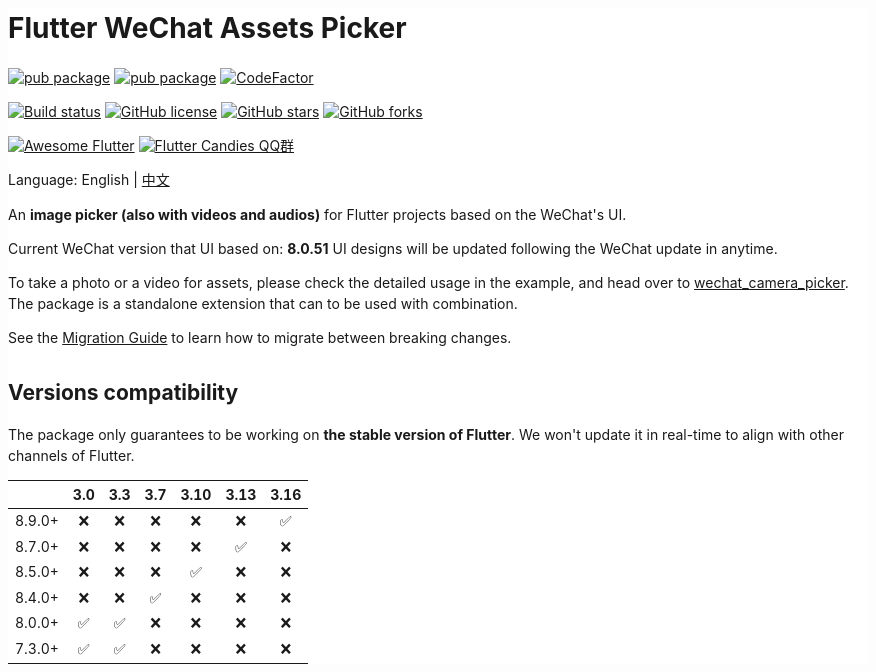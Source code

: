 

# Flutter WeChat Assets Picker

[![pub package](https://img.shields.io/pub/v/wechat_assets_picker?logo=dart&label=stable&style=flat-square)](https://pub.dev/packages/wechat_assets_picker)
[![pub package](https://img.shields.io/pub/v/wechat_assets_picker?color=9d00ff&include_prereleases&label=dev&logo=dart&style=flat-square)](https://pub.dev/packages/wechat_assets_picker)
[![CodeFactor](https://img.shields.io/codefactor/grade/github/fluttercandies/flutter_wechat_assets_picker?logo=codefactor&logoColor=%23ffffff&style=flat-square)](https://www.codefactor.io/repository/github/fluttercandies/flutter_wechat_assets_picker)

[![Build status](https://img.shields.io/github/actions/workflow/status/fluttercandies/flutter_wechat_assets_picker/runnable.yml?branch=main&label=CI&logo=github&style=flat-square)](https://github.com/fluttercandies/flutter_wechat_assets_picker/actions/workflows/runnable.yml)
[![GitHub license](https://img.shields.io/github/license/fluttercandies/flutter_wechat_assets_picker?style=flat-square)](https://github.com/fluttercandies/flutter_wechat_assets_picker/blob/main/LICENSE)
[![GitHub stars](https://img.shields.io/github/stars/fluttercandies/flutter_wechat_assets_picker?logo=github&style=flat-square)](https://github.com/fluttercandies/flutter_wechat_assets_picker/stargazers)
[![GitHub forks](https://img.shields.io/github/forks/fluttercandies/flutter_wechat_assets_picker?logo=github&style=flat-square)](https://github.com/fluttercandies/flutter_wechat_assets_picker/network)

[![Awesome Flutter](https://cdn.rawgit.com/sindresorhus/awesome/d7305f38d29fed78fa85652e3a63e154dd8e8829/media/badge.svg)](https://github.com/Solido/awesome-flutter)
[![Flutter Candies QQ群](https://pub.idqqimg.com/wpa/images/group.png)](https://jq.qq.com/?_wv=1027&k=5bcc0gy)

Language: English | [中文](README-ZH.md)

An **image picker (also with videos and audios)**
for Flutter projects based on the WeChat's UI.

Current WeChat version that UI based on: **8.0.51**
UI designs will be updated following the WeChat update in anytime.

To take a photo or a video for assets,
please check the detailed usage in the example,
and head over to [wechat_camera_picker][wechat_camera_picker pub].
The package is a standalone extension that can to be used with combination.

See the [Migration Guide][] to learn how to migrate between breaking changes.

## Versions compatibility

The package only guarantees to be working on **the stable version of Flutter**.
We won't update it in real-time to align with other channels of Flutter.

|        | 3.0 | 3.3 | 3.7 | 3.10 | 3.13 | 3.16 |
|--------|:---:|:---:|:---:|:----:|:----:|:----:|
| 8.9.0+ |  ❌  |  ❌  |  ❌  |  ❌   |  ❌   |  ✅   |
| 8.7.0+ |  ❌  |  ❌  |  ❌  |  ❌   |  ✅   |  ❌   |
| 8.5.0+ |  ❌  |  ❌  |  ❌  |  ✅   |  ❌   |  ❌   |
| 8.4.0+ |  ❌  |  ❌  |  ✅  |  ❌   |  ❌   |  ❌   |
| 8.0.0+ |  ✅  |  ✅  |  ❌  |  ❌   |  ❌   |  ❌   |
| 7.3.0+ |  ✅  |  ✅  |  ❌  |  ❌   |  ❌   |  ❌   |


[photo_manager pub]: https://pub.dev/packages/photo_manager
[extended_image pub]: https://pub.dev/packages/extended_image
[provider pub]: https://pub.dev/packages/provider
[video_player pub]: https://pub.dev/packages/video_player
[wechat_camera_picker pub]: https://pub.dev/packages/wechat_camera_picker
[Migration Guide]: https://github.com/fluttercandies/flutter_wechat_assets_picker/blob/main/guides/migration_guide.md
[photo_manager's API docs]: https://pub.dev/documentation/photo_manager/latest/
[Glide Generated API docs]: https://sjudd.github.io/glide/doc/generatedapi.html
[Contribute custom implementations]: https://github.com/fluttercandies/flutter_wechat_assets_picker/blob/main/example/lib/customs/CONTRIBUTING.md
[photo_manager#561]: https://github.com/fluttercandies/flutter_photo_manager/issues/561
[photo_manager#from-raw-data]: https://github.com/fluttercandies/flutter_photo_manager#from-raw-data
[photo_manager#delete-entities]: https://github.com/fluttercandies/flutter_photo_manager#delete-entities
